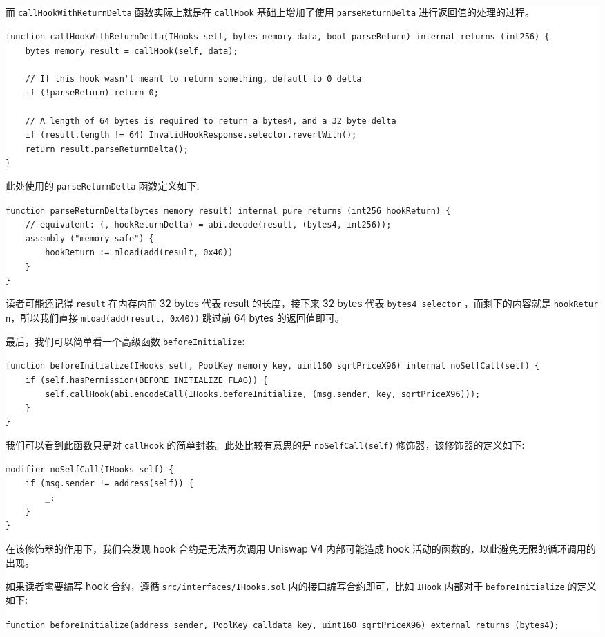 而 `callHookWithReturnDelta` 函数实际上就是在 `callHook` 基础上增加了使用 `parseReturnDelta` 进行返回值的处理的过程。

```solidity
function callHookWithReturnDelta(IHooks self, bytes memory data, bool parseReturn) internal returns (int256) {
    bytes memory result = callHook(self, data);

    // If this hook wasn't meant to return something, default to 0 delta
    if (!parseReturn) return 0;

    // A length of 64 bytes is required to return a bytes4, and a 32 byte delta
    if (result.length != 64) InvalidHookResponse.selector.revertWith();
    return result.parseReturnDelta();
}
```

此处使用的 `parseReturnDelta` 函数定义如下:

```solidity
function parseReturnDelta(bytes memory result) internal pure returns (int256 hookReturn) {
    // equivalent: (, hookReturnDelta) = abi.decode(result, (bytes4, int256));
    assembly ("memory-safe") {
        hookReturn := mload(add(result, 0x40))
    }
}
```

读者可能还记得 `result` 在内存内前 32 bytes 代表 result 的长度，接下来 32 bytes 代表 `bytes4 selector` ，而剩下的内容就是 `hookReturn`，所以我们直接 `mload(add(result, 0x40))` 跳过前 64 bytes 的返回值即可。

最后，我们可以简单看一个高级函数 `beforeInitialize`:

```solidity
function beforeInitialize(IHooks self, PoolKey memory key, uint160 sqrtPriceX96) internal noSelfCall(self) {
    if (self.hasPermission(BEFORE_INITIALIZE_FLAG)) {
        self.callHook(abi.encodeCall(IHooks.beforeInitialize, (msg.sender, key, sqrtPriceX96)));
    }
}
```

我们可以看到此函数只是对 `callHook` 的简单封装。此处比较有意思的是 `noSelfCall(self)` 修饰器，该修饰器的定义如下:

```solidity
modifier noSelfCall(IHooks self) {
    if (msg.sender != address(self)) {
        _;
    }
}
```

在该修饰器的作用下，我们会发现 hook 合约是无法再次调用 Uniswap V4 内部可能造成 hook 活动的函数的，以此避免无限的循环调用的出现。

如果读者需要编写 hook 合约，遵循 `src/interfaces/IHooks.sol` 内的接口编写合约即可，比如 `IHook` 内部对于 `beforeInitialize` 的定义如下:

```solidity
function beforeInitialize(address sender, PoolKey calldata key, uint160 sqrtPriceX96) external returns (bytes4);
```
